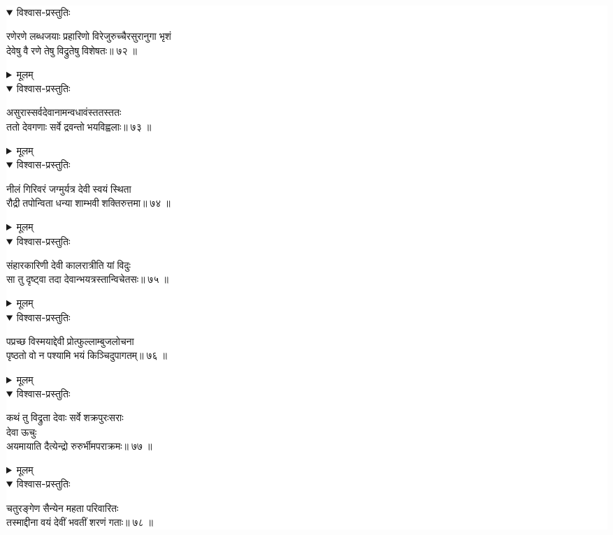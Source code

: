 

<details open><summary>विश्वास-प्रस्तुतिः</summary>

रणेरणे लब्धजयाः प्रहारिणो विरेजुरुच्चैरसुरानुगा भृशं  
देवेषु वै रणे तेषु विद्रुतेषु विशेषतः॥ ७२ ॥
</details>

<details><summary>मूलम्</summary></details>



<details open><summary>विश्वास-प्रस्तुतिः</summary>

असुरास्सर्वदेवानामन्वधावंस्ततस्ततः  
ततो देवगणाः सर्वे द्रवन्तो भयविह्वलाः॥ ७३ ॥
</details>

<details><summary>मूलम्</summary></details>



<details open><summary>विश्वास-प्रस्तुतिः</summary>

नीलं गिरिवरं जग्मुर्यत्र देवी स्वयं स्थिता  
रौद्री तपोन्विता धन्या शाम्भवी शक्तिरुत्तमा॥ ७४ ॥
</details>

<details><summary>मूलम्</summary></details>



<details open><summary>विश्वास-प्रस्तुतिः</summary>

संहारकारिणी देवी कालरात्रीति यां विदुः  
सा तु दृष्ट्वा तदा देवान्भयत्रस्तान्विचेतसः॥ ७५ ॥
</details>

<details><summary>मूलम्</summary></details>



<details open><summary>विश्वास-प्रस्तुतिः</summary>

पप्रच्छ विस्मयाद्देवी प्रोत्फुल्लाम्बुजलोचना  
पृष्ठतो वो न पश्यामि भयं किञ्चिदुपागतम्॥ ७६ ॥
</details>

<details><summary>मूलम्</summary></details>



<details open><summary>विश्वास-प्रस्तुतिः</summary>

कथं तु विद्रुता देवाः सर्वे शक्रपुरःसराः  
देवा ऊचुः  
अयमायाति दैत्येन्द्रो रुरुर्भीमपराक्रमः॥ ७७ ॥
</details>

<details><summary>मूलम्</summary></details>



<details open><summary>विश्वास-प्रस्तुतिः</summary>

चतुरङ्गेण सैन्येन महता परिवारितः  
तस्माद्दीना वयं देवीं भवतीं शरणं गताः॥ ७८ ॥
</details>
